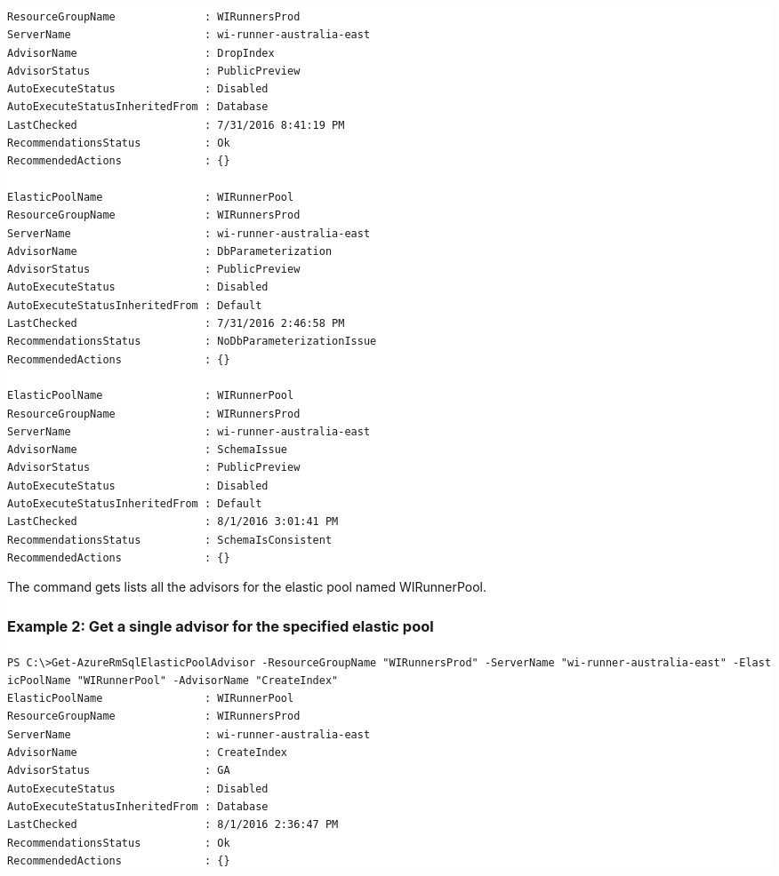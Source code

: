 ```
ResourceGroupName              : WIRunnersProd
ServerName                     : wi-runner-australia-east
AdvisorName                    : DropIndex
AdvisorStatus                  : PublicPreview
AutoExecuteStatus              : Disabled
AutoExecuteStatusInheritedFrom : Database
LastChecked                    : 7/31/2016 8:41:19 PM
RecommendationsStatus          : Ok
RecommendedActions             : {}

ElasticPoolName                : WIRunnerPool
ResourceGroupName              : WIRunnersProd
ServerName                     : wi-runner-australia-east
AdvisorName                    : DbParameterization
AdvisorStatus                  : PublicPreview
AutoExecuteStatus              : Disabled
AutoExecuteStatusInheritedFrom : Default
LastChecked                    : 7/31/2016 2:46:58 PM
RecommendationsStatus          : NoDbParameterizationIssue
RecommendedActions             : {}

ElasticPoolName                : WIRunnerPool
ResourceGroupName              : WIRunnersProd
ServerName                     : wi-runner-australia-east
AdvisorName                    : SchemaIssue
AdvisorStatus                  : PublicPreview
AutoExecuteStatus              : Disabled
AutoExecuteStatusInheritedFrom : Default
LastChecked                    : 8/1/2016 3:01:41 PM
RecommendationsStatus          : SchemaIsConsistent
RecommendedActions             : {}
```

The command gets lists all the advisors for the elastic pool named WIRunnerPool.

### Example 2: Get a single advisor for the specified elastic pool
```
PS C:\>Get-AzureRmSqlElasticPoolAdvisor -ResourceGroupName "WIRunnersProd" -ServerName "wi-runner-australia-east" -ElasticPoolName "WIRunnerPool" -AdvisorName "CreateIndex"
ElasticPoolName                : WIRunnerPool
ResourceGroupName              : WIRunnersProd
ServerName                     : wi-runner-australia-east
AdvisorName                    : CreateIndex
AdvisorStatus                  : GA
AutoExecuteStatus              : Disabled
AutoExecuteStatusInheritedFrom : Database
LastChecked                    : 8/1/2016 2:36:47 PM
RecommendationsStatus          : Ok
RecommendedActions             : {}
```
